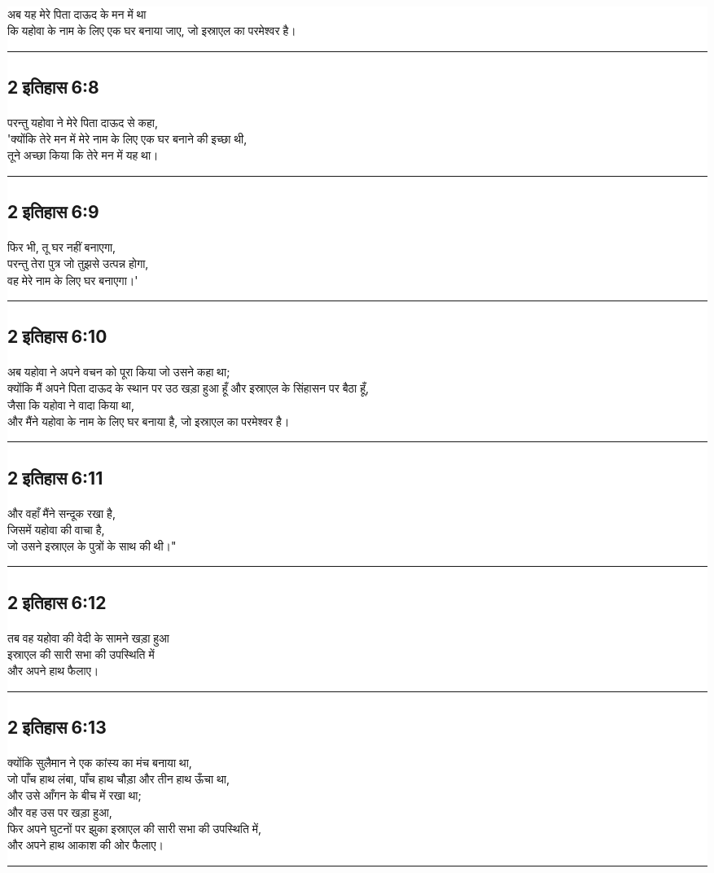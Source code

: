 अब यह मेरे पिता दाऊद के मन में था  
कि यहोवा के नाम के लिए एक घर बनाया जाए, जो इस्राएल का परमेश्वर है।

---

## 2 इतिहास 6:8

परन्तु यहोवा ने मेरे पिता दाऊद से कहा,  
'क्योंकि तेरे मन में मेरे नाम के लिए एक घर बनाने की इच्छा थी,  
तूने अच्छा किया कि तेरे मन में यह था।

---

## 2 इतिहास 6:9

फिर भी, तू घर नहीं बनाएगा,  
परन्तु तेरा पुत्र जो तुझसे उत्पन्न होगा,  
वह मेरे नाम के लिए घर बनाएगा।'

---

## 2 इतिहास 6:10

अब यहोवा ने अपने वचन को पूरा किया जो उसने कहा था;  
क्योंकि मैं अपने पिता दाऊद के स्थान पर उठ खड़ा हुआ हूँ और इस्राएल के सिंहासन पर बैठा हूँ,  
जैसा कि यहोवा ने वादा किया था,  
और मैंने यहोवा के नाम के लिए घर बनाया है, जो इस्राएल का परमेश्वर है।

---

## 2 इतिहास 6:11

और वहाँ मैंने सन्दूक रखा है,  
जिसमें यहोवा की वाचा है,  
जो उसने इस्राएल के पुत्रों के साथ की थी।"

---

## 2 इतिहास 6:12

तब वह यहोवा की वेदी के सामने खड़ा हुआ  
इस्राएल की सारी सभा की उपस्थिति में  
और अपने हाथ फैलाए।

---

## 2 इतिहास 6:13

क्योंकि सुलैमान ने एक कांस्य का मंच बनाया था,  
जो पाँच हाथ लंबा, पाँच हाथ चौड़ा और तीन हाथ ऊँचा था,  
और उसे आँगन के बीच में रखा था;  
और वह उस पर खड़ा हुआ,  
फिर अपने घुटनों पर झुका इस्राएल की सारी सभा की उपस्थिति में,  
और अपने हाथ आकाश की ओर फैलाए।

---